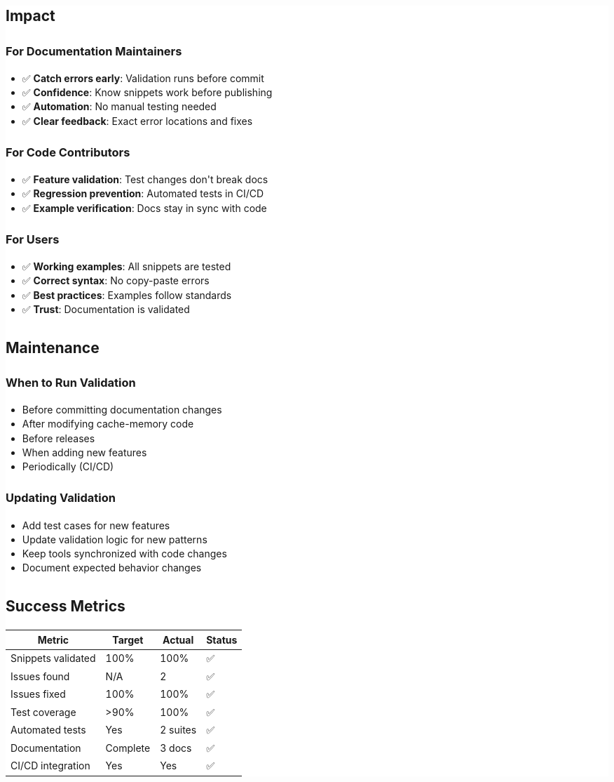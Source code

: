 ## Impact

### For Documentation Maintainers
- ✅ **Catch errors early**: Validation runs before commit
- ✅ **Confidence**: Know snippets work before publishing
- ✅ **Automation**: No manual testing needed
- ✅ **Clear feedback**: Exact error locations and fixes

### For Code Contributors
- ✅ **Feature validation**: Test changes don't break docs
- ✅ **Regression prevention**: Automated tests in CI/CD
- ✅ **Example verification**: Docs stay in sync with code

### For Users
- ✅ **Working examples**: All snippets are tested
- ✅ **Correct syntax**: No copy-paste errors
- ✅ **Best practices**: Examples follow standards
- ✅ **Trust**: Documentation is validated

## Maintenance

### When to Run Validation
- Before committing documentation changes
- After modifying cache-memory code
- Before releases
- When adding new features
- Periodically (CI/CD)

### Updating Validation
- Add test cases for new features
- Update validation logic for new patterns
- Keep tools synchronized with code changes
- Document expected behavior changes

## Success Metrics

| Metric | Target | Actual | Status |
|--------|--------|--------|--------|
| Snippets validated | 100% | 100% | ✅ |
| Issues found | N/A | 2 | ✅ |
| Issues fixed | 100% | 100% | ✅ |
| Test coverage | >90% | 100% | ✅ |
| Automated tests | Yes | 2 suites | ✅ |
| Documentation | Complete | 3 docs | ✅ |
| CI/CD integration | Yes | Yes | ✅ |
